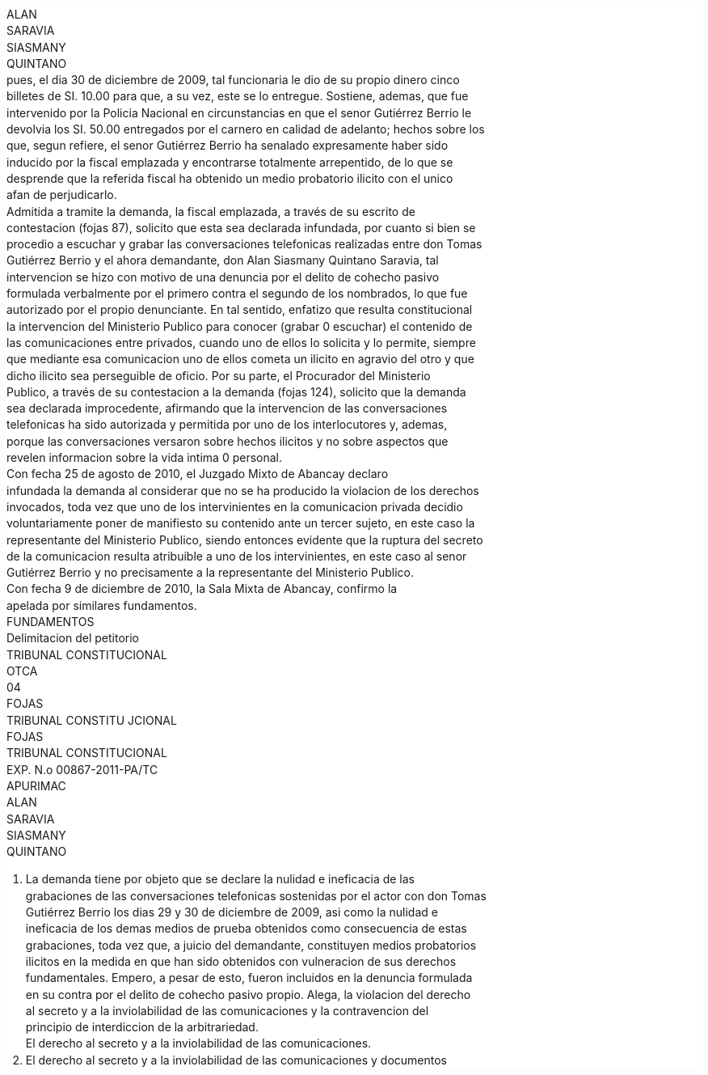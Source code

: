 ALAN  
SARAVIA  
SIASMANY  
QUINTANO  
pues, el dia 30 de diciembre de 2009, tal funcionaria le dio de su propio dinero cinco  
billetes de SI. 10.00 para que, a su vez, este se lo entregue. Sostiene, ademas, que fue  
intervenido por la Policia Nacional en circunstancias en que el senor Gutiérrez Berrio le  
devolvia los SI. 50.00 entregados por el carnero en calidad de adelanto; hechos sobre los  
que, segun refiere, el senor Gutiérrez Berrio ha senalado expresamente haber sido  
inducido por la fiscal emplazada y encontrarse totalmente arrepentido, de lo que se  
desprende que la referida fiscal ha obtenido un medio probatorio ilicito con el unico  
afan de perjudicarlo.  
Admitida a tramite la demanda, la fiscal emplazada, a través de su escrito de  
contestacion (fojas 87), solicito que esta sea declarada infundada, por cuanto si bien se  
procedio a escuchar y grabar las conversaciones telefonicas realizadas entre don Tomas  
Gutiérrez Berrio y el ahora demandante, don Alan Siasmany Quintano Saravia, tal  
intervencion se hizo con motivo de una denuncia por el delito de cohecho pasivo  
formulada verbalmente por el primero contra el segundo de los nombrados, lo que fue  
autorizado por el propio denunciante. En tal sentido, enfatizo que resulta constitucional  
la intervencion del Ministerio Publico para conocer (grabar 0 escuchar) el contenido de  
las comunicaciones entre privados, cuando uno de ellos lo solicita y lo permite, siempre  
que mediante esa comunicacion uno de ellos cometa un ilicito en agravio del otro y que  
dicho ilicito sea perseguible de oficio. Por su parte, el Procurador del Ministerio  
Publico, a través de su contestacion a la demanda (fojas 124), solicito que la demanda  
sea declarada improcedente, afirmando que la intervencion de las conversaciones  
telefonicas ha sido autorizada y permitida por uno de los interlocutores y, ademas,  
porque las conversaciones versaron sobre hechos ilicitos y no sobre aspectos que  
revelen informacion sobre la vida intima 0 personal.  
Con fecha 25 de agosto de 2010, el Juzgado Mixto de Abancay declaro  
infundada la demanda al considerar que no se ha producido la violacion de los derechos  
invocados, toda vez que uno de los intervinientes en la comunicacion privada decidio  
voluntariamente poner de manifiesto su contenido ante un tercer sujeto, en este caso la  
representante del Ministerio Publico, siendo entonces evidente que la ruptura del secreto  
de la comunicacion resulta atribuible a uno de los intervinientes, en este caso al senor  
Gutiérrez Berrio y no precisamente a la representante del Ministerio Publico.  
Con fecha 9 de diciembre de 2010, la Sala Mixta de Abancay, confirmo la  
apelada por similares fundamentos.  
FUNDAMENTOS  
Delimitacion del petitorio  
TRIBUNAL CONSTITUCIONAL  
OTCA  
04  
FOJAS  
TRIBUNAL CONSTITU JCIONAL  
FOJAS  
TRIBUNAL CONSTITUCIONAL  
EXP. N.o 00867-2011-PA/TC  
APURIMAC  
ALAN  
SARAVIA  
SIASMANY  
QUINTANO  
1. La demanda tiene por objeto que se declare la nulidad e ineficacia de las  
grabaciones de las conversaciones telefonicas sostenidas por el actor con don Tomas  
Gutiérrez Berrio los dias 29 y 30 de diciembre de 2009, asi como la nulidad e  
ineficacia de los demas medios de prueba obtenidos como consecuencia de estas  
grabaciones, toda vez que, a juicio del demandante, constituyen medios probatorios  
ilicitos en la medida en que han sido obtenidos con vulneracion de sus derechos  
fundamentales. Empero, a pesar de esto, fueron incluidos en la denuncia formulada  
en su contra por el delito de cohecho pasivo propio. Alega, la violacion del derecho  
al secreto y a la inviolabilidad de las comunicaciones y la contravencion del  
principio de interdiccion de la arbitrariedad.  
El derecho al secreto y a la inviolabilidad de las comunicaciones.  
2. El derecho al secreto y a la inviolabilidad de las comunicaciones y documentos  